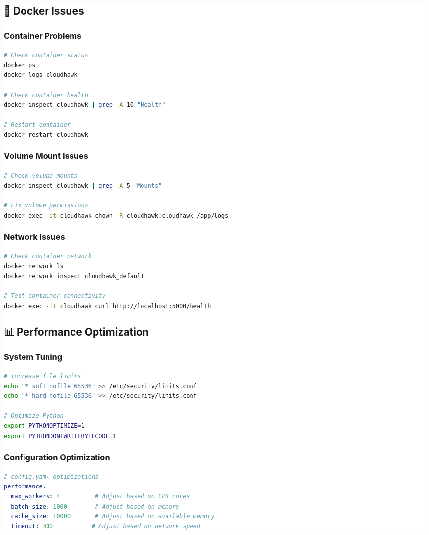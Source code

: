 ## 🐳 Docker Issues

### Container Problems
```bash
# Check container status
docker ps
docker logs cloudhawk

# Check container health
docker inspect cloudhawk | grep -A 10 "Health"

# Restart container
docker restart cloudhawk
```

### Volume Mount Issues
```bash
# Check volume mounts
docker inspect cloudhawk | grep -A 5 "Mounts"

# Fix volume permissions
docker exec -it cloudhawk chown -R cloudhawk:cloudhawk /app/logs
```

### Network Issues
```bash
# Check container network
docker network ls
docker network inspect cloudhawk_default

# Test container connectivity
docker exec -it cloudhawk curl http://localhost:5000/health
```

## 📊 Performance Optimization

### System Tuning
```bash
# Increase file limits
echo "* soft nofile 65536" >> /etc/security/limits.conf
echo "* hard nofile 65536" >> /etc/security/limits.conf

# Optimize Python
export PYTHONOPTIMIZE=1
export PYTHONDONTWRITEBYTECODE=1
```

### Configuration Optimization
```yaml
# config.yaml optimizations
performance:
  max_workers: 4          # Adjust based on CPU cores
  batch_size: 1000        # Adjust based on memory
  cache_size: 10000       # Adjust based on available memory
  timeout: 300           # Adjust based on network speed
```
